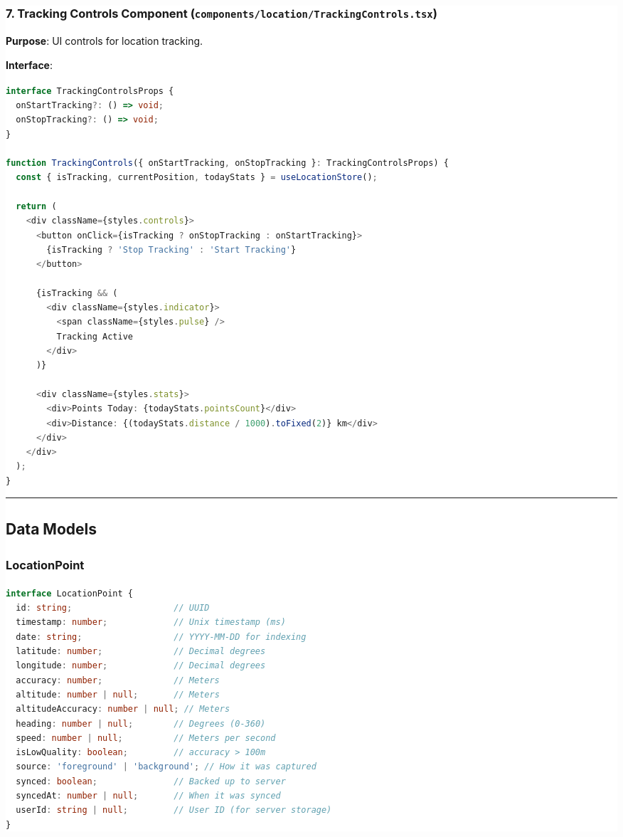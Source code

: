 ### 7. Tracking Controls Component (`components/location/TrackingControls.tsx`)

**Purpose**: UI controls for location tracking.

**Interface**:

```typescript
interface TrackingControlsProps {
  onStartTracking?: () => void;
  onStopTracking?: () => void;
}

function TrackingControls({ onStartTracking, onStopTracking }: TrackingControlsProps) {
  const { isTracking, currentPosition, todayStats } = useLocationStore();
  
  return (
    <div className={styles.controls}>
      <button onClick={isTracking ? onStopTracking : onStartTracking}>
        {isTracking ? 'Stop Tracking' : 'Start Tracking'}
      </button>
      
      {isTracking && (
        <div className={styles.indicator}>
          <span className={styles.pulse} />
          Tracking Active
        </div>
      )}
      
      <div className={styles.stats}>
        <div>Points Today: {todayStats.pointsCount}</div>
        <div>Distance: {(todayStats.distance / 1000).toFixed(2)} km</div>
      </div>
    </div>
  );
}
```

---

## Data Models

### LocationPoint

```typescript
interface LocationPoint {
  id: string;                    // UUID
  timestamp: number;             // Unix timestamp (ms)
  date: string;                  // YYYY-MM-DD for indexing
  latitude: number;              // Decimal degrees
  longitude: number;             // Decimal degrees
  accuracy: number;              // Meters
  altitude: number | null;       // Meters
  altitudeAccuracy: number | null; // Meters
  heading: number | null;        // Degrees (0-360)
  speed: number | null;          // Meters per second
  isLowQuality: boolean;         // accuracy > 100m
  source: 'foreground' | 'background'; // How it was captured
  synced: boolean;               // Backed up to server
  syncedAt: number | null;       // When it was synced
  userId: string | null;         // User ID (for server storage)
}
```
